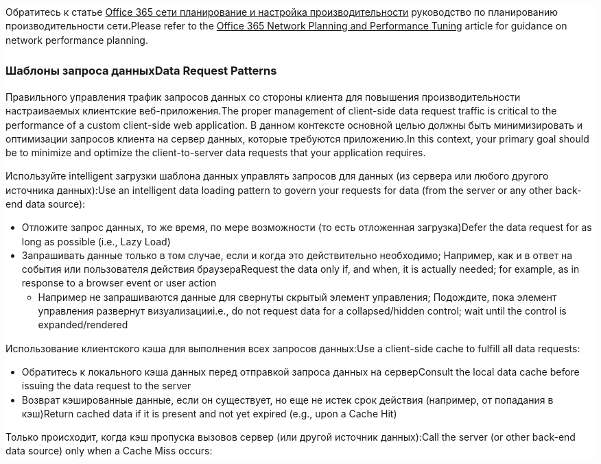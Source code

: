 <span data-ttu-id="e8567-197">Обратитесь к статье [Office 365 сети планирование и настройка производительности](https://support.office.com/en-us/article/Network-planning-and-performance-tuning-for-Office-365-e5f1228c-da3c-4654-bf16-d163daee8848) руководство по планированию производительности сети.</span><span class="sxs-lookup"><span data-stu-id="e8567-197">Please refer to the [Office 365 Network Planning and Performance Tuning](https://support.office.com/en-us/article/Network-planning-and-performance-tuning-for-Office-365-e5f1228c-da3c-4654-bf16-d163daee8848) article for guidance on network performance planning.</span></span>

### <a name="data-request-patterns"></a><span data-ttu-id="e8567-198">Шаблоны запроса данных</span><span class="sxs-lookup"><span data-stu-id="e8567-198">Data Request Patterns</span></span>
<span data-ttu-id="e8567-199"><a name="bk_dataRequestPatterns"> </a></span><span class="sxs-lookup"><span data-stu-id="e8567-199"></span></span>

<span data-ttu-id="e8567-200">Правильного управления трафик запросов данных со стороны клиента для повышения производительности настраиваемых клиентские веб-приложения.</span><span class="sxs-lookup"><span data-stu-id="e8567-200">The proper management of client-side data request traffic is critical to the performance of a custom client-side web application.</span></span>  <span data-ttu-id="e8567-201">В данном контексте основной целью должны быть минимизировать и оптимизации запросов клиента на сервер данных, которые требуются приложению.</span><span class="sxs-lookup"><span data-stu-id="e8567-201">In this context, your primary goal should be to minimize and optimize the client-to-server data requests that your application requires.</span></span>

<span data-ttu-id="e8567-202">Используйте intelligent загрузки шаблона данных управлять запросов для данных (из сервера или любого другого источника данных):</span><span class="sxs-lookup"><span data-stu-id="e8567-202">Use an intelligent data loading pattern to govern your requests for data (from the server or any other back-end data source):</span></span>

- <span data-ttu-id="e8567-203">Отложите запрос данных, то же время, по мере возможности (то есть отложенная загрузка)</span><span class="sxs-lookup"><span data-stu-id="e8567-203">Defer the data request for as long as possible (i.e., Lazy Load)</span></span>
- <span data-ttu-id="e8567-204">Запрашивать данные только в том случае, если и когда это действительно необходимо; Например, как и в ответ на события или пользователя действия браузера</span><span class="sxs-lookup"><span data-stu-id="e8567-204">Request the data only if, and when, it is actually needed; for example, as in response to a browser event or user action</span></span>
    - <span data-ttu-id="e8567-205">Например не запрашиваются данные для свернуты скрытый элемент управления; Подождите, пока элемент управления развернут визуализации</span><span class="sxs-lookup"><span data-stu-id="e8567-205">i.e., do not request data for a collapsed/hidden control; wait until the control is expanded/rendered</span></span>

<span data-ttu-id="e8567-206">Использование клиентского кэша для выполнения всех запросов данных:</span><span class="sxs-lookup"><span data-stu-id="e8567-206">Use a client-side cache to fulfill all data requests:</span></span>
 
- <span data-ttu-id="e8567-207">Обратитесь к локального кэша данных перед отправкой запроса данных на сервер</span><span class="sxs-lookup"><span data-stu-id="e8567-207">Consult the local data cache before issuing the data request to the server</span></span>
- <span data-ttu-id="e8567-208">Возврат кэшированные данные, если он существует, но еще не истек срок действия (например, от попадания в кэш)</span><span class="sxs-lookup"><span data-stu-id="e8567-208">Return cached data if it is present and not yet expired (e.g., upon a Cache Hit)</span></span>

<span data-ttu-id="e8567-209">Только происходит, когда кэш пропуска вызовов сервер (или другой источник данных):</span><span class="sxs-lookup"><span data-stu-id="e8567-209">Call the server (or other back-end data source) only when a Cache Miss occurs:</span></span>
